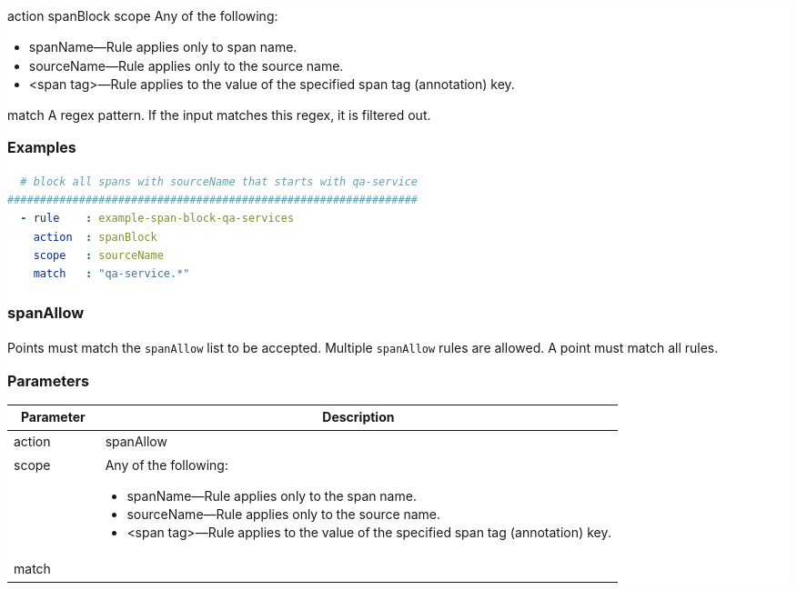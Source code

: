 <td>action</td>
<td>spanBlock </td>
</tr>
<tr>
<td>scope</td>
<td>Any of the following:
<ul>
<li>spanName&mdash;Rule applies only to span name.</li>
<li>sourceName&mdash;Rule applies only to the source name.</li>
<li>&lt;span tag&gt;&mdash;Rule applies to the value of the specified span tag (annotation) key.</li>
</ul></td>
</tr>
<tr>
<td>match</td>
<td>A regex pattern. If the input matches this regex, it is filtered out.</td>
</tr>
</tbody>
</table>

<font size="3"><strong>Examples</strong></font>

```yaml
  # block all spans with sourceName that starts with qa-service
###############################################################
  - rule    : example-span-block-qa-services
    action  : spanBlock
    scope   : sourceName
    match   : "qa-service.*"
```

### spanAllow

Points must match the `spanAllow` list to be accepted. Multiple `spanAllow` rules are allowed. A point must match all rules.

<font size="3"><strong>Parameters</strong></font>

<table>
<colgroup>
<col width="15%" />
<col width="85%" />
</colgroup>
<thead>
<tr>
<th>Parameter</th>
<th>Description</th>
</tr>
</thead>
<tbody>
<tr>
<td>action</td>
<td>spanAllow </td>
</tr>
<tr>
<td>scope</td>
<td>Any of the following:
<ul>
<li>spanName&mdash;Rule applies only to the span name.</li>
<li>sourceName&mdash;Rule applies only to the source name. </li>
<li>&lt;span tag&gt;&mdash;Rule applies to the value of the specified span tag (annotation) key.</li>
</ul></td>
</tr>
<tr>
<td>match</td>